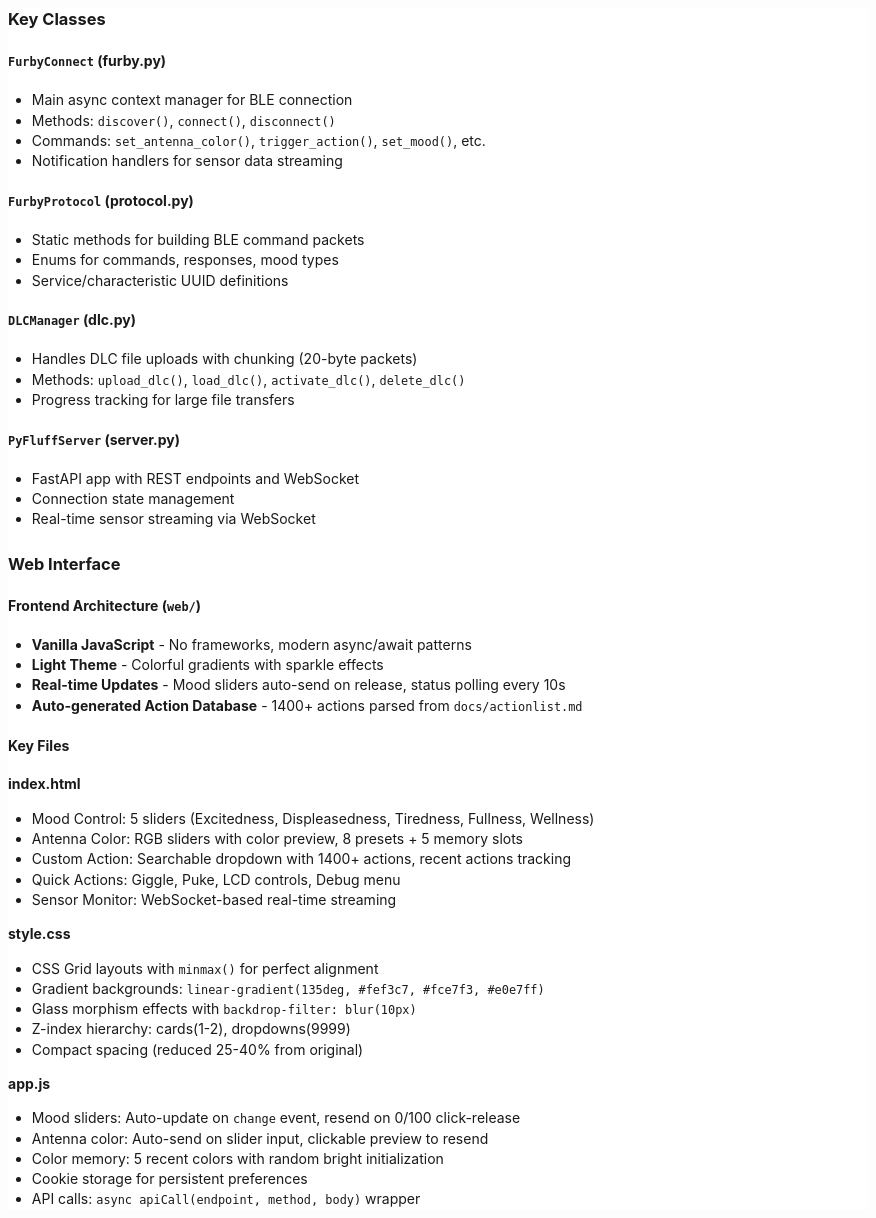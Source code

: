 ### Key Classes

#### `FurbyConnect` (furby.py)
- Main async context manager for BLE connection
- Methods: `discover()`, `connect()`, `disconnect()`
- Commands: `set_antenna_color()`, `trigger_action()`, `set_mood()`, etc.
- Notification handlers for sensor data streaming

#### `FurbyProtocol` (protocol.py)
- Static methods for building BLE command packets
- Enums for commands, responses, mood types
- Service/characteristic UUID definitions

#### `DLCManager` (dlc.py)
- Handles DLC file uploads with chunking (20-byte packets)
- Methods: `upload_dlc()`, `load_dlc()`, `activate_dlc()`, `delete_dlc()`
- Progress tracking for large file transfers

#### `PyFluffServer` (server.py)
- FastAPI app with REST endpoints and WebSocket
- Connection state management
- Real-time sensor streaming via WebSocket

### Web Interface

#### Frontend Architecture (`web/`)
- **Vanilla JavaScript** - No frameworks, modern async/await patterns
- **Light Theme** - Colorful gradients with sparkle effects
- **Real-time Updates** - Mood sliders auto-send on release, status polling every 10s
- **Auto-generated Action Database** - 1400+ actions parsed from `docs/actionlist.md`

#### Key Files

**index.html**
- Mood Control: 5 sliders (Excitedness, Displeasedness, Tiredness, Fullness, Wellness)
- Antenna Color: RGB sliders with color preview, 8 presets + 5 memory slots
- Custom Action: Searchable dropdown with 1400+ actions, recent actions tracking
- Quick Actions: Giggle, Puke, LCD controls, Debug menu
- Sensor Monitor: WebSocket-based real-time streaming

**style.css**
- CSS Grid layouts with `minmax()` for perfect alignment
- Gradient backgrounds: `linear-gradient(135deg, #fef3c7, #fce7f3, #e0e7ff)`
- Glass morphism effects with `backdrop-filter: blur(10px)`
- Z-index hierarchy: cards(1-2), dropdowns(9999)
- Compact spacing (reduced 25-40% from original)

**app.js**
- Mood sliders: Auto-update on `change` event, resend on 0/100 click-release
- Antenna color: Auto-send on slider input, clickable preview to resend
- Color memory: 5 recent colors with random bright initialization
- Cookie storage for persistent preferences
- API calls: `async apiCall(endpoint, method, body)` wrapper
